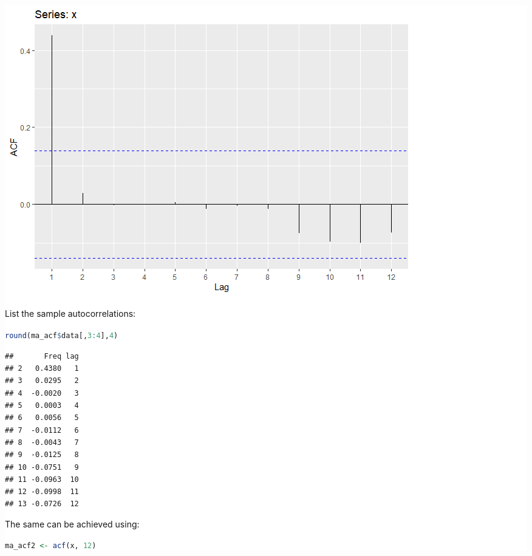 ![](Lab-04-Stationarity_files/figure-html/unnamed-chunk-4-1.png)

List the sample autocorrelations: 

```r
round(ma_acf$data[,3:4],4)
```

```
##       Freq lag
## 2   0.4380   1
## 3   0.0295   2
## 4  -0.0020   3
## 5   0.0003   4
## 6   0.0056   5
## 7  -0.0112   6
## 8  -0.0043   7
## 9  -0.0125   8
## 10 -0.0751   9
## 11 -0.0963  10
## 12 -0.0998  11
## 13 -0.0726  12
```

The same can be achieved using: 

```r
ma_acf2 <- acf(x, 12)
```
